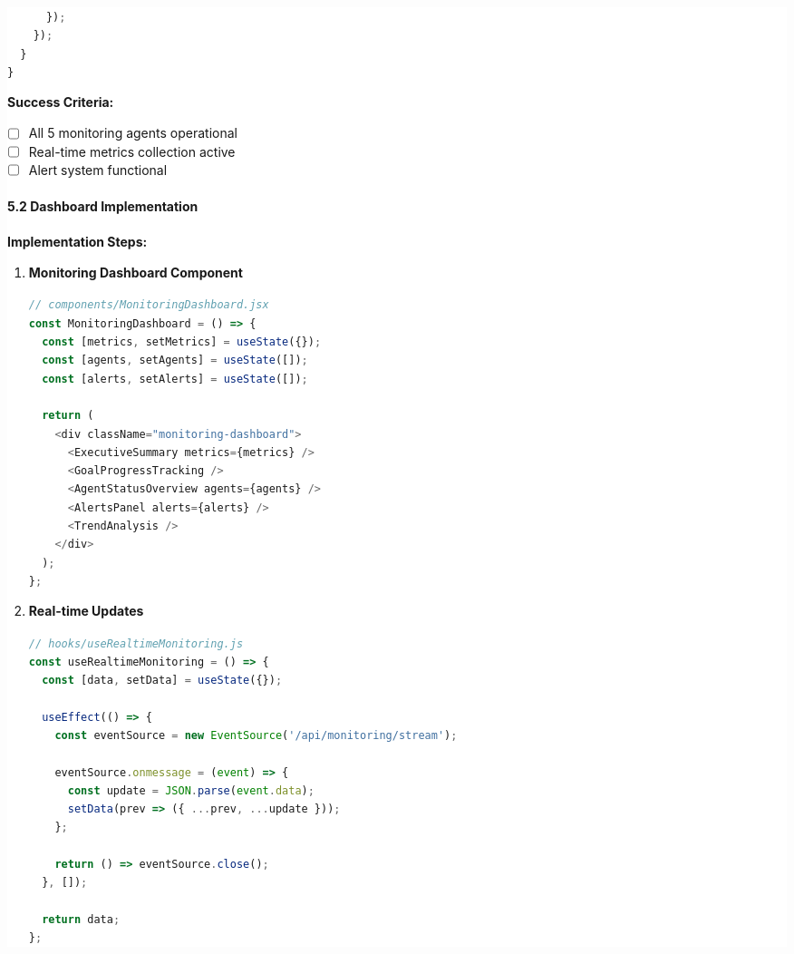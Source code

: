    ```javascript
         });
       });
     }
   }
   ```

**Success Criteria:**
- [ ] All 5 monitoring agents operational
- [ ] Real-time metrics collection active
- [ ] Alert system functional

#### 5.2 Dashboard Implementation
**Implementation Steps:**
1. **Monitoring Dashboard Component**
   ```javascript
   // components/MonitoringDashboard.jsx
   const MonitoringDashboard = () => {
     const [metrics, setMetrics] = useState({});
     const [agents, setAgents] = useState([]);
     const [alerts, setAlerts] = useState([]);
     
     return (
       <div className="monitoring-dashboard">
         <ExecutiveSummary metrics={metrics} />
         <GoalProgressTracking />
         <AgentStatusOverview agents={agents} />
         <AlertsPanel alerts={alerts} />
         <TrendAnalysis />
       </div>
     );
   };
   ```

2. **Real-time Updates**
   ```javascript
   // hooks/useRealtimeMonitoring.js
   const useRealtimeMonitoring = () => {
     const [data, setData] = useState({});
     
     useEffect(() => {
       const eventSource = new EventSource('/api/monitoring/stream');
       
       eventSource.onmessage = (event) => {
         const update = JSON.parse(event.data);
         setData(prev => ({ ...prev, ...update }));
       };
       
       return () => eventSource.close();
     }, []);
     
     return data;
   };
   ```
